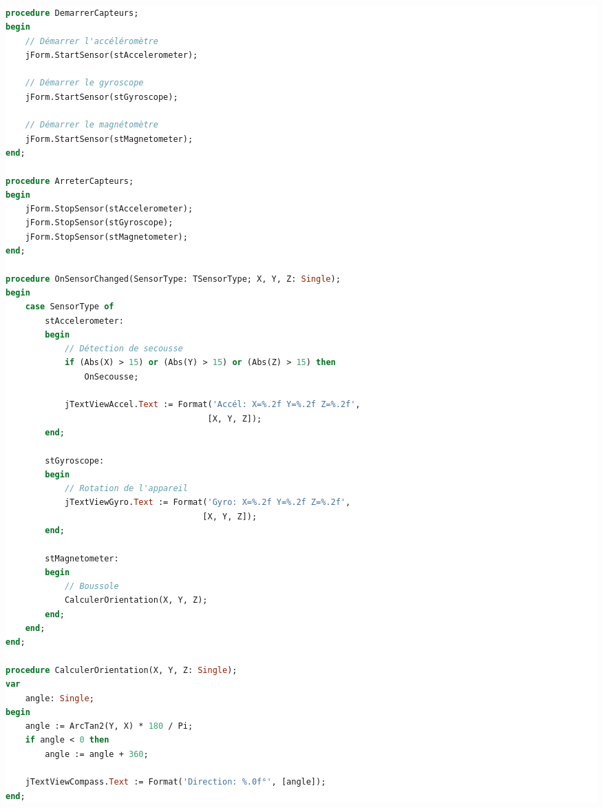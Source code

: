 ```pascal
procedure DemarrerCapteurs;
begin
    // Démarrer l'accéléromètre
    jForm.StartSensor(stAccelerometer);

    // Démarrer le gyroscope
    jForm.StartSensor(stGyroscope);

    // Démarrer le magnétomètre
    jForm.StartSensor(stMagnetometer);
end;

procedure ArreterCapteurs;
begin
    jForm.StopSensor(stAccelerometer);
    jForm.StopSensor(stGyroscope);
    jForm.StopSensor(stMagnetometer);
end;

procedure OnSensorChanged(SensorType: TSensorType; X, Y, Z: Single);
begin
    case SensorType of
        stAccelerometer:
        begin
            // Détection de secousse
            if (Abs(X) > 15) or (Abs(Y) > 15) or (Abs(Z) > 15) then
                OnSecousse;

            jTextViewAccel.Text := Format('Accél: X=%.2f Y=%.2f Z=%.2f',
                                         [X, Y, Z]);
        end;

        stGyroscope:
        begin
            // Rotation de l'appareil
            jTextViewGyro.Text := Format('Gyro: X=%.2f Y=%.2f Z=%.2f',
                                        [X, Y, Z]);
        end;

        stMagnetometer:
        begin
            // Boussole
            CalculerOrientation(X, Y, Z);
        end;
    end;
end;

procedure CalculerOrientation(X, Y, Z: Single);
var
    angle: Single;
begin
    angle := ArcTan2(Y, X) * 180 / Pi;
    if angle < 0 then
        angle := angle + 360;

    jTextViewCompass.Text := Format('Direction: %.0f°', [angle]);
end;
```
